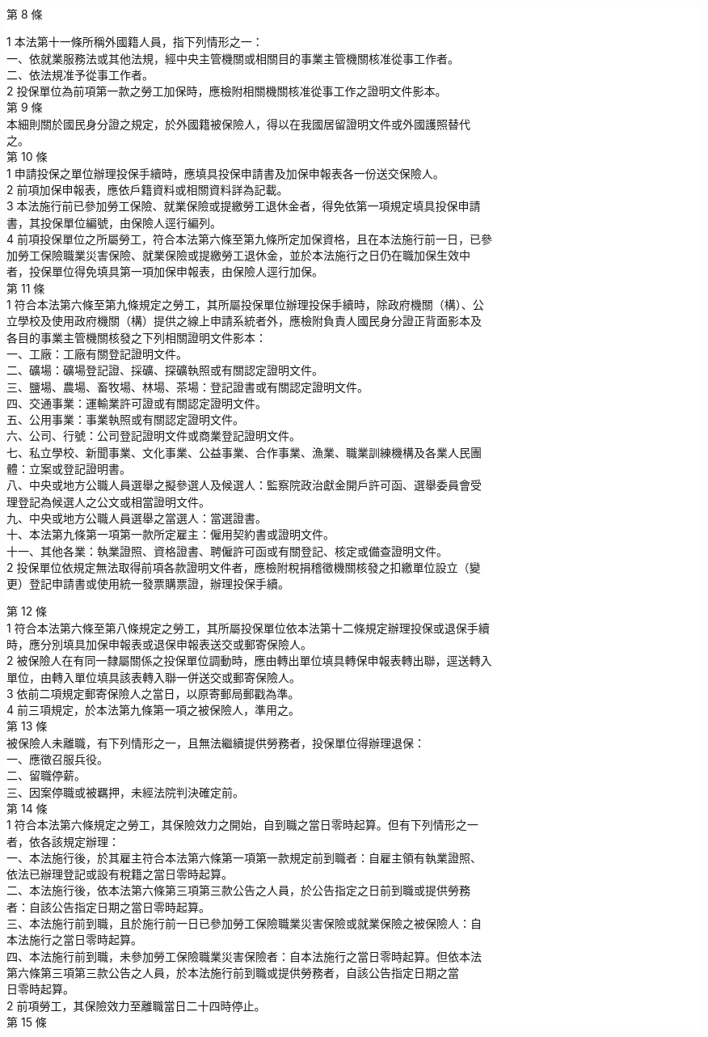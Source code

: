 第 8 條  


1 本法第十一條所稱外國籍人員，指下列情形之一：  
一、依就業服務法或其他法規，經中央主管機關或相關目的事業主管機關核准從事工作者。  
二、依法規准予從事工作者。  
2 投保單位為前項第一款之勞工加保時，應檢附相關機關核准從事工作之證明文件影本。  
第 9 條  
本細則關於國民身分證之規定，於外國籍被保險人，得以在我國居留證明文件或外國護照替代  
之。  
第 10 條  
1 申請投保之單位辦理投保手續時，應填具投保申請書及加保申報表各一份送交保險人。  
2 前項加保申報表，應依戶籍資料或相關資料詳為記載。  
3 本法施行前已參加勞工保險、就業保險或提繳勞工退休金者，得免依第一項規定填具投保申請  
書，其投保單位編號，由保險人逕行編列。  
4 前項投保單位之所屬勞工，符合本法第六條至第九條所定加保資格，且在本法施行前一日，已參  
加勞工保險職業災害保險、就業保險或提繳勞工退休金，並於本法施行之日仍在職加保生效中  
者，投保單位得免填具第一項加保申報表，由保險人逕行加保。  
第 11 條  
1 符合本法第六條至第九條規定之勞工，其所屬投保單位辦理投保手續時，除政府機關（構）、公  
立學校及使用政府機關（構）提供之線上申請系統者外，應檢附負責人國民身分證正背面影本及  
各目的事業主管機關核發之下列相關證明文件影本：  
一、工廠：工廠有關登記證明文件。  
二、礦場：礦場登記證、採礦、探礦執照或有關認定證明文件。  
三、鹽場、農場、畜牧場、林場、茶場：登記證書或有關認定證明文件。  
四、交通事業：運輸業許可證或有關認定證明文件。  
五、公用事業：事業執照或有關認定證明文件。  
六、公司、行號：公司登記證明文件或商業登記證明文件。  
七、私立學校、新聞事業、文化事業、公益事業、合作事業、漁業、職業訓練機構及各業人民團  
體：立案或登記證明書。  
八、中央或地方公職人員選舉之擬參選人及候選人：監察院政治獻金開戶許可函、選舉委員會受  
理登記為候選人之公文或相當證明文件。  
九、中央或地方公職人員選舉之當選人：當選證書。  
十、本法第九條第一項第一款所定雇主：僱用契約書或證明文件。  
十一、其他各業：執業證照、資格證書、聘僱許可函或有關登記、核定或備查證明文件。  
2 投保單位依規定無法取得前項各款證明文件者，應檢附稅捐稽徵機關核發之扣繳單位設立（變  
更）登記申請書或使用統一發票購票證，辦理投保手續。  


第 12 條  
1 符合本法第六條至第八條規定之勞工，其所屬投保單位依本法第十二條規定辦理投保或退保手續  
時，應分別填具加保申報表或退保申報表送交或郵寄保險人。  
2 被保險人在有同一隸屬關係之投保單位調動時，應由轉出單位填具轉保申報表轉出聯，逕送轉入  
單位，由轉入單位填具該表轉入聯一併送交或郵寄保險人。  
3 依前二項規定郵寄保險人之當日，以原寄郵局郵戳為準。  
4 前三項規定，於本法第九條第一項之被保險人，準用之。  
第 13 條  
被保險人未離職，有下列情形之一，且無法繼續提供勞務者，投保單位得辦理退保：  
一、應徵召服兵役。  
二、留職停薪。  
三、因案停職或被羈押，未經法院判決確定前。  
第 14 條  
1 符合本法第六條規定之勞工，其保險效力之開始，自到職之當日零時起算。但有下列情形之一  
者，依各該規定辦理：  
一、本法施行後，於其雇主符合本法第六條第一項第一款規定前到職者：自雇主領有執業證照、  
依法已辦理登記或設有稅籍之當日零時起算。  
二、本法施行後，依本法第六條第三項第三款公告之人員，於公告指定之日前到職或提供勞務  
者：自該公告指定日期之當日零時起算。  
三、本法施行前到職，且於施行前一日已參加勞工保險職業災害保險或就業保險之被保險人：自  
本法施行之當日零時起算。  
四、本法施行前到職，未參加勞工保險職業災害保險者：自本法施行之當日零時起算。但依本法  
第六條第三項第三款公告之人員，於本法施行前到職或提供勞務者，自該公告指定日期之當  
日零時起算。  
2 前項勞工，其保險效力至離職當日二十四時停止。  
第 15 條  